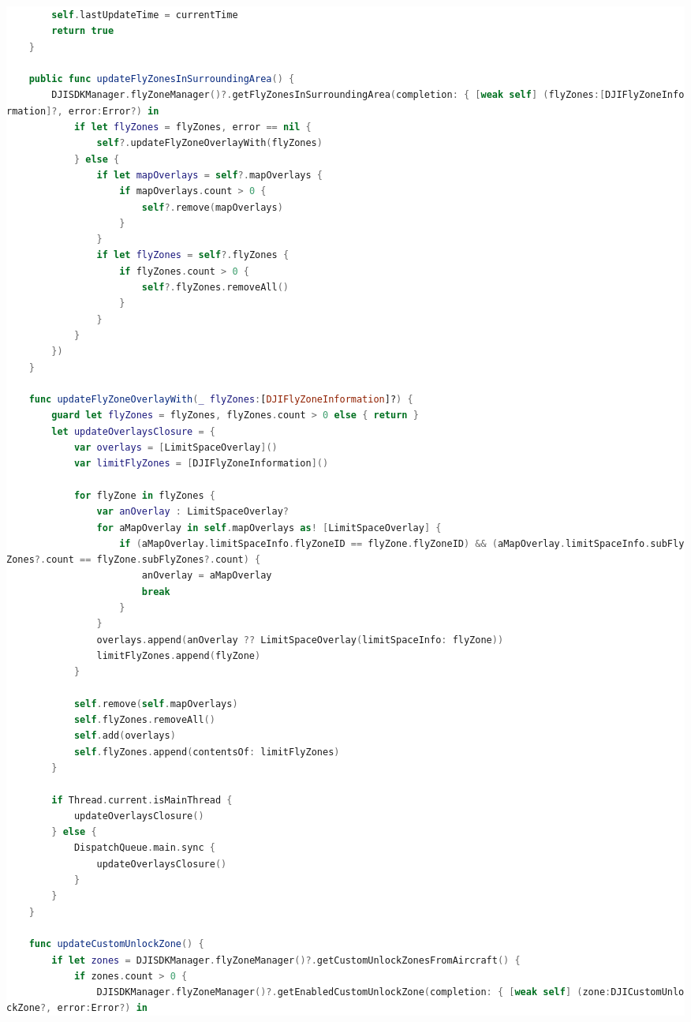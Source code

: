 ~~~swift
        self.lastUpdateTime = currentTime
        return true
    }
    
    public func updateFlyZonesInSurroundingArea() {
        DJISDKManager.flyZoneManager()?.getFlyZonesInSurroundingArea(completion: { [weak self] (flyZones:[DJIFlyZoneInformation]?, error:Error?) in
            if let flyZones = flyZones, error == nil {
                self?.updateFlyZoneOverlayWith(flyZones)
            } else {
                if let mapOverlays = self?.mapOverlays {
                    if mapOverlays.count > 0 {
                        self?.remove(mapOverlays)
                    }
                }
                if let flyZones = self?.flyZones {
                    if flyZones.count > 0 {
                        self?.flyZones.removeAll()
                    }
                }
            }
        })
    }
    
    func updateFlyZoneOverlayWith(_ flyZones:[DJIFlyZoneInformation]?) {
        guard let flyZones = flyZones, flyZones.count > 0 else { return }
        let updateOverlaysClosure = {
            var overlays = [LimitSpaceOverlay]()
            var limitFlyZones = [DJIFlyZoneInformation]()
            
            for flyZone in flyZones {
                var anOverlay : LimitSpaceOverlay?
                for aMapOverlay in self.mapOverlays as! [LimitSpaceOverlay] {
                    if (aMapOverlay.limitSpaceInfo.flyZoneID == flyZone.flyZoneID) && (aMapOverlay.limitSpaceInfo.subFlyZones?.count == flyZone.subFlyZones?.count) {
                        anOverlay = aMapOverlay
                        break
                    }
                }
                overlays.append(anOverlay ?? LimitSpaceOverlay(limitSpaceInfo: flyZone))
                limitFlyZones.append(flyZone)
            }

            self.remove(self.mapOverlays)
            self.flyZones.removeAll()
            self.add(overlays)
            self.flyZones.append(contentsOf: limitFlyZones)
        }
        
        if Thread.current.isMainThread {
            updateOverlaysClosure()
        } else {
            DispatchQueue.main.sync {
                updateOverlaysClosure()
            }
        }
    }
    
    func updateCustomUnlockZone() {
        if let zones = DJISDKManager.flyZoneManager()?.getCustomUnlockZonesFromAircraft() {
            if zones.count > 0 {
                DJISDKManager.flyZoneManager()?.getEnabledCustomUnlockZone(completion: { [weak self] (zone:DJICustomUnlockZone?, error:Error?) in
~~~